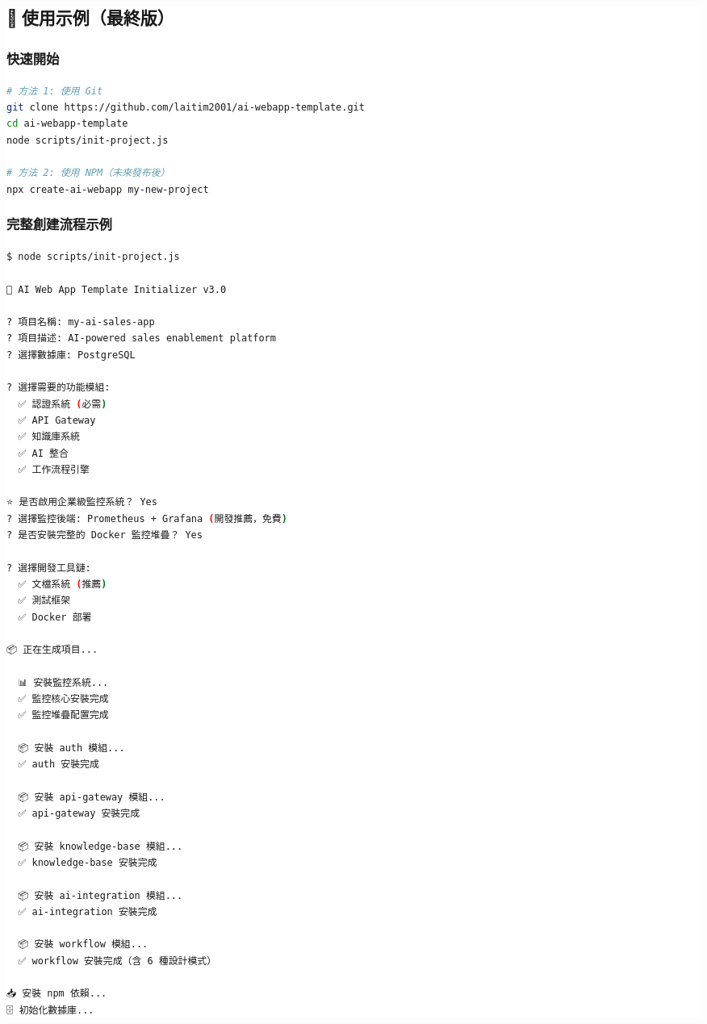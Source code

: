 
## 🚀 使用示例（最終版）

### 快速開始
```bash
# 方法 1: 使用 Git
git clone https://github.com/laitim2001/ai-webapp-template.git
cd ai-webapp-template
node scripts/init-project.js

# 方法 2: 使用 NPM（未來發布後）
npx create-ai-webapp my-new-project
```

### 完整創建流程示例
```bash
$ node scripts/init-project.js

🚀 AI Web App Template Initializer v3.0

? 項目名稱: my-ai-sales-app
? 項目描述: AI-powered sales enablement platform
? 選擇數據庫: PostgreSQL

? 選擇需要的功能模組: 
  ✅ 認證系統 (必需)
  ✅ API Gateway
  ✅ 知識庫系統
  ✅ AI 整合
  ✅ 工作流程引擎

⭐ 是否啟用企業級監控系統？ Yes
? 選擇監控後端: Prometheus + Grafana (開發推薦，免費)
? 是否安裝完整的 Docker 監控堆疊？ Yes

? 選擇開發工具鏈: 
  ✅ 文檔系統 (推薦)
  ✅ 測試框架
  ✅ Docker 部署

📦 正在生成項目...

  📊 安裝監控系統...
  ✅ 監控核心安裝完成
  ✅ 監控堆疊配置完成
  
  📦 安裝 auth 模組...
  ✅ auth 安裝完成
  
  📦 安裝 api-gateway 模組...
  ✅ api-gateway 安裝完成
  
  📦 安裝 knowledge-base 模組...
  ✅ knowledge-base 安裝完成
  
  📦 安裝 ai-integration 模組...
  ✅ ai-integration 安裝完成
  
  📦 安裝 workflow 模組...
  ✅ workflow 安裝完成（含 6 種設計模式）

📥 安裝 npm 依賴...
🗄️ 初始化數據庫...
```